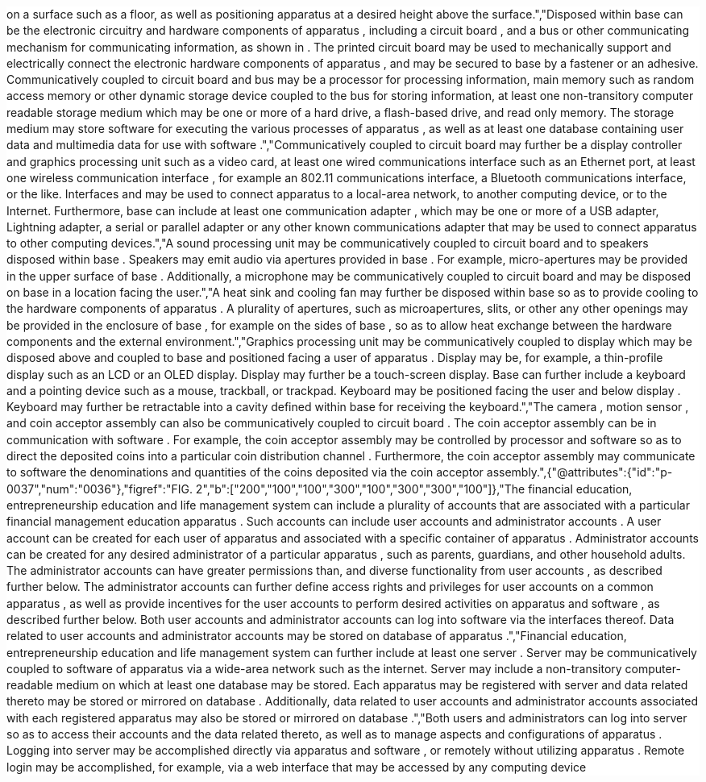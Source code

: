 on a surface such as a floor, as well as positioning apparatus  at a desired height above the surface.","Disposed within base  can be the electronic circuitry and hardware components  of apparatus , including a circuit board , and a bus  or other communicating mechanism for communicating information, as shown in . The printed circuit board  may be used to mechanically support and electrically connect the electronic hardware components of apparatus , and may be secured to base  by a fastener or an adhesive. Communicatively coupled to circuit board  and bus  may be a processor  for processing information, main memory  such as random access memory or other dynamic storage device coupled to the bus for storing information, at least one non-transitory computer readable storage medium  which may be one or more of a hard drive, a flash-based drive, and read only memory. The storage medium  may store software  for executing the various processes of apparatus , as well as at least one database  containing user data and multimedia data for use with software .","Communicatively coupled to circuit board  may further be a display controller and graphics processing unit  such as a video card, at least one wired communications interface  such as an Ethernet port, at least one wireless communication interface , for example an 802.11 communications interface, a Bluetooth communications interface, or the like. Interfaces  and  may be used to connect apparatus  to a local-area network, to another computing device, or to the Internet. Furthermore, base  can include at least one communication adapter , which may be one or more of a USB adapter, Lightning adapter, a serial or parallel adapter or any other known communications adapter that may be used to connect apparatus  to other computing devices.","A sound processing unit  may be communicatively coupled to circuit board  and to speakers  disposed within base . Speakers  may emit audio via apertures provided in base . For example, micro-apertures may be provided in the upper surface of base . Additionally, a microphone  may be communicatively coupled to circuit board  and may be disposed on base  in a location facing the user.","A heat sink and cooling fan may further be disposed within base  so as to provide cooling to the hardware components  of apparatus . A plurality of apertures, such as microapertures, slits, or other any other openings may be provided in the enclosure of base , for example on the sides of base , so as to allow heat exchange between the hardware components  and the external environment.","Graphics processing unit  may be communicatively coupled to display  which may be disposed above and coupled to base  and positioned facing a user of apparatus . Display  may be, for example, a thin-profile display such as an LCD or an OLED display. Display  may further be a touch-screen display. Base  can further include a keyboard  and a pointing device  such as a mouse, trackball, or trackpad. Keyboard  may be positioned facing the user and below display . Keyboard  may further be retractable into a cavity  defined within base  for receiving the keyboard.","The camera , motion sensor , and coin acceptor assembly  can also be communicatively coupled to circuit board . The coin acceptor assembly  can be in communication with software . For example, the coin acceptor assembly may be controlled by processor  and software  so as to direct the deposited coins into a particular coin distribution channel . Furthermore, the coin acceptor assembly  may communicate to software  the denominations and quantities of the coins deposited via the coin acceptor assembly.",{"@attributes":{"id":"p-0037","num":"0036"},"figref":"FIG. 2","b":["200","100","100","300","100","300","300","100"]},"The financial education, entrepreneurship education and life management system  can include a plurality of accounts that are associated with a particular financial management education apparatus . Such accounts can include user accounts  and administrator accounts . A user account  can be created for each user of apparatus  and associated with a specific container  of apparatus . Administrator accounts  can be created for any desired administrator of a particular apparatus , such as parents, guardians, and other household adults. The administrator accounts can have greater permissions than, and diverse functionality from user accounts , as described further below. The administrator accounts can further define access rights and privileges for user accounts on a common apparatus , as well as provide incentives for the user accounts to perform desired activities on apparatus  and software , as described further below. Both user accounts  and administrator accounts  can log into software  via the interfaces thereof. Data related to user accounts  and administrator accounts  may be stored on database  of apparatus .","Financial education, entrepreneurship education and life management system  can further include at least one server . Server  may be communicatively coupled to software  of apparatus  via a wide-area network such as the internet. Server  may include a non-transitory computer-readable medium on which at least one database  may be stored. Each apparatus  may be registered with server  and data related thereto may be stored or mirrored on database . Additionally, data related to user accounts  and administrator accounts  associated with each registered apparatus  may also be stored or mirrored on database .","Both users  and administrators  can log into server  so as to access their accounts and the data related thereto, as well as to manage aspects and configurations of apparatus . Logging into server  may be accomplished directly via apparatus  and software , or remotely without utilizing apparatus . Remote login may be accomplished, for example, via a web interface that may be accessed by any computing device